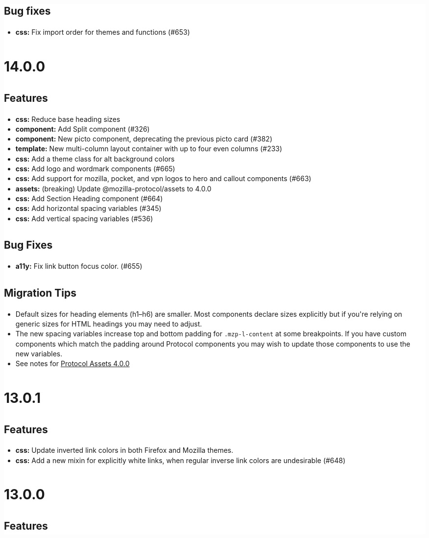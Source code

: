 ## Bug fixes

* **css:** Fix import order for themes and functions (#653)

# 14.0.0

## Features

* **css:** Reduce base heading sizes
* **component:** Add Split component (#326)
* **component:** New picto component, deprecating the previous picto card (#382)
* **template:** New multi-column layout container with up to four even columns (#233)
* **css:** Add a theme class for alt background colors
* **css:** Add logo and wordmark components (#665)
* **css:** Add support for mozilla, pocket, and vpn logos to hero and callout components (#663)
* **assets:** (breaking) Update @mozilla-protocol/assets to 4.0.0
* **css:** Add Section Heading component (#664)
* **css:** Add horizontal spacing variables (#345)
* **css:** Add vertical spacing variables (#536)

## Bug Fixes

* **a11y:** Fix link button focus color. (#655)

## Migration Tips

* Default sizes for heading elements (h1–h6) are smaller. Most components declare sizes explicitly but if you're relying on generic sizes for HTML headings you may need to adjust.
* The new spacing variables increase top and bottom padding for `.mzp-l-content` at some breakpoints. If you have custom components which match the padding around Protocol components you may wish to update those components to use the new variables.
* See notes for [Protocol Assets 4.0.0](https://github.com/mozilla/protocol-assets/blob/main/CHANGELOG.md#migration-tips)

# 13.0.1

## Features

* **css:** Update inverted link colors in both Firefox and Mozilla themes.
* **css:** Add a new mixin for explicitly white links, when regular inverse link colors are undesirable (#648)

# 13.0.0

## Features

